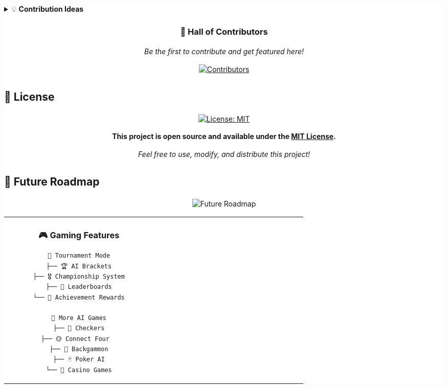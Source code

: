 <details><summary>💡 <strong>Contribution Ideas</strong></summary></details>

<div align="center">

### 🌟 Hall of Contributors

*Be the first to contribute and get featured here!*

[![Contributors](https://contrib.rocks/image?repo=somyadipghosh/Web-games)](https://github.com/somyadipghosh/Web-games/graphs/contributors)

</div>

## 📝 License

<div align="center">

[![License: MIT](https://img.shields.io/badge/License-MIT-yellow.svg?style=for-the-badge)](LICENSE)

**This project is open source and available under the [MIT License](LICENSE).**

*Feel free to use, modify, and distribute this project!*

</div>

## 🔮 Future Roadmap

<div align="center">

![Future Roadmap](https://capsule-render.vercel.app/api?type=rounded&color=gradient&height=100&section=header&text=🔮%20Future%20Vision&fontSize=28&fontColor=ffffff)

</div>

<table>
<tr>
<td width="33%" valign="top" align="center">

### 🎮 Gaming Features
```ascii
🎯 Tournament Mode
├── 🏆 AI Brackets
├── 🎖️ Championship System
├── 🏅 Leaderboards
└── 🎊 Achievement Rewards

🎲 More AI Games
├── 🔴 Checkers
├── 🟡 Connect Four  
├── 🎯 Backgammon
├── 🃏 Poker AI
└── 🎪 Casino Games
```

</td>
<td width="33%" valign="top" align="center">
